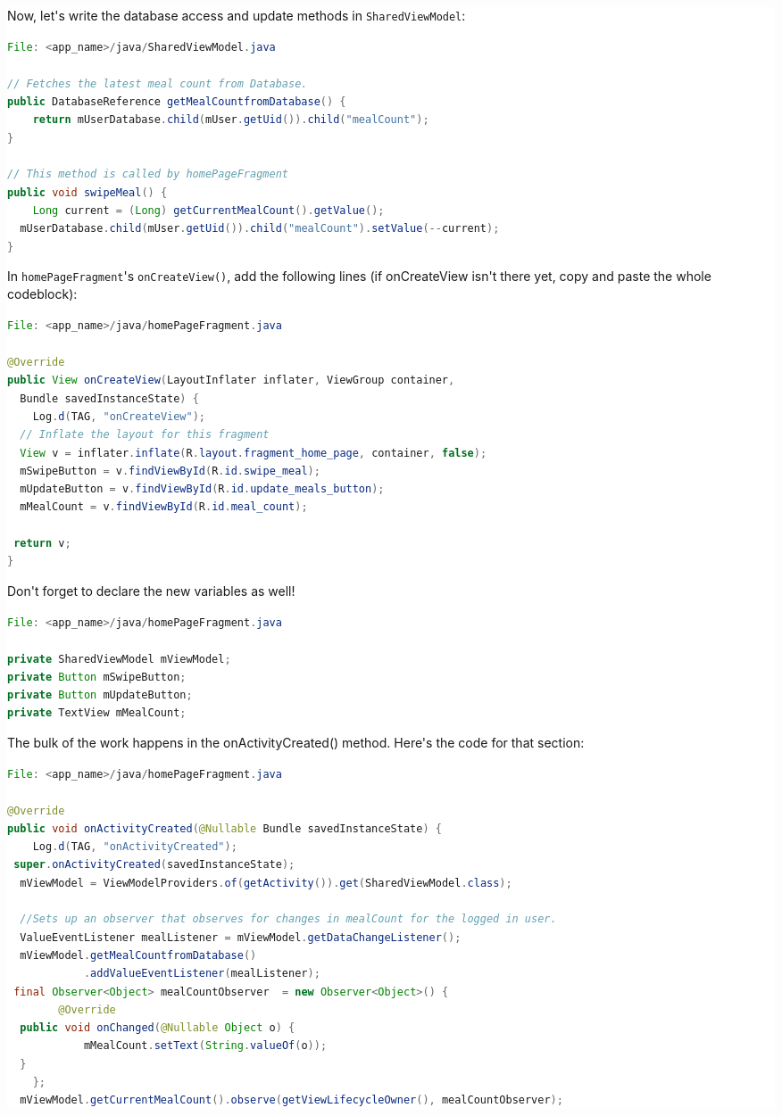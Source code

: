 Now, let's write the database access and update methods in `SharedViewModel`:
```java
File: <app_name>/java/SharedViewModel.java

// Fetches the latest meal count from Database.  
public DatabaseReference getMealCountfromDatabase() {  
    return mUserDatabase.child(mUser.getUid()).child("mealCount");  
}  

// This method is called by homePageFragment  
public void swipeMeal() {  
    Long current = (Long) getCurrentMealCount().getValue();  
  mUserDatabase.child(mUser.getUid()).child("mealCount").setValue(--current);  
}
```

In `homePageFragment`'s `onCreateView()`, add the following lines (if onCreateView isn't there yet, copy and paste the whole codeblock):
```java
File: <app_name>/java/homePageFragment.java

@Override  
public View onCreateView(LayoutInflater inflater, ViewGroup container,  
  Bundle savedInstanceState) {  
    Log.d(TAG, "onCreateView");  
  // Inflate the layout for this fragment  
  View v = inflater.inflate(R.layout.fragment_home_page, container, false);  
  mSwipeButton = v.findViewById(R.id.swipe_meal);  
  mUpdateButton = v.findViewById(R.id.update_meals_button);  
  mMealCount = v.findViewById(R.id.meal_count);  

 return v;  
}
```
Don't forget to declare the new variables as well!
```java
File: <app_name>/java/homePageFragment.java

private SharedViewModel mViewModel;  
private Button mSwipeButton;  
private Button mUpdateButton;  
private TextView mMealCount;
```
The bulk of the work happens in the onActivityCreated() method. Here's the code for that section:
```java
File: <app_name>/java/homePageFragment.java

@Override  
public void onActivityCreated(@Nullable Bundle savedInstanceState) {  
    Log.d(TAG, "onActivityCreated");  
 super.onActivityCreated(savedInstanceState);  
  mViewModel = ViewModelProviders.of(getActivity()).get(SharedViewModel.class);  

  //Sets up an observer that observes for changes in mealCount for the logged in user.  
  ValueEventListener mealListener = mViewModel.getDataChangeListener();  
  mViewModel.getMealCountfromDatabase()  
            .addValueEventListener(mealListener);  
 final Observer<Object> mealCountObserver  = new Observer<Object>() {  
        @Override  
  public void onChanged(@Nullable Object o) {  
            mMealCount.setText(String.valueOf(o));  
  }  
    };  
  mViewModel.getCurrentMealCount().observe(getViewLifecycleOwner(), mealCountObserver);  

```